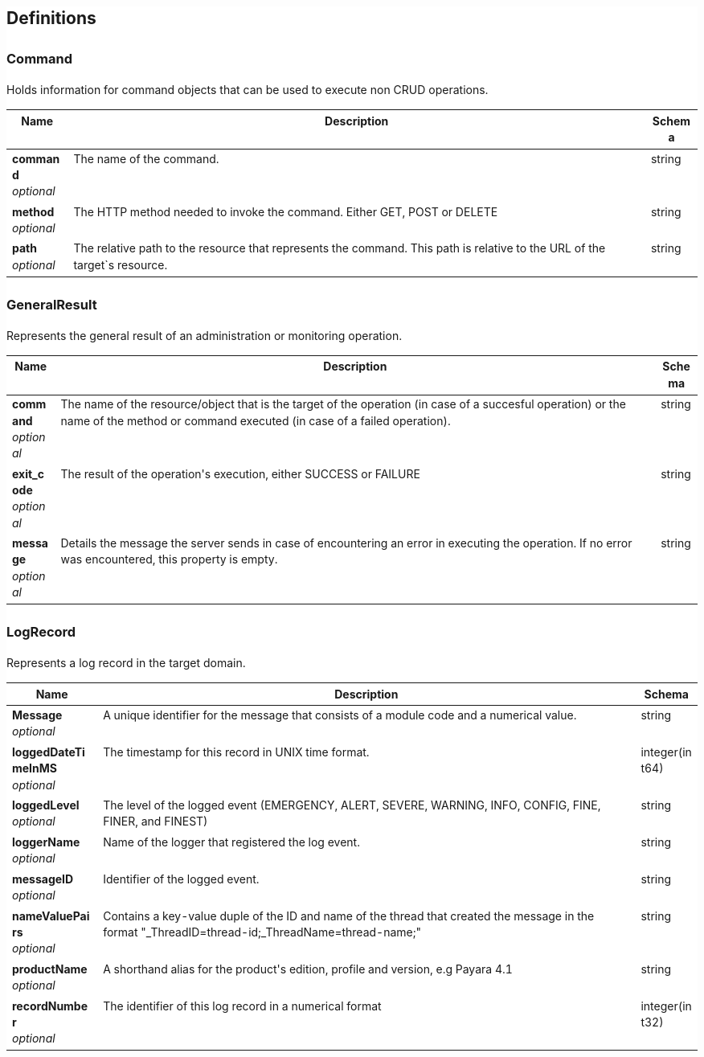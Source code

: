 
<a name="definitions"></a>
## Definitions

<a name="command"></a>
### Command
Holds information for command objects that can be used to execute non CRUD operations.


|Name|Description|Schema|
|---|---|---|
|**command**  <br>*optional*|The name of the command.|string|
|**method**  <br>*optional*|The HTTP method needed to invoke the command. Either GET, POST or DELETE|string|
|**path**  <br>*optional*|The relative path to the resource that represents the command. This path is relative to the URL of the target`s resource.|string|


<a name="generalresult"></a>
### GeneralResult
Represents the general result of an administration or monitoring operation.


|Name|Description|Schema|
|---|---|---|
|**command**  <br>*optional*|The name of the resource/object that is the target of the operation (in case of a succesful operation) or the name of the method or command executed (in case of a failed operation).|string|
|**exit_code**  <br>*optional*|The result of the operation's execution, either SUCCESS or FAILURE|string|
|**message**  <br>*optional*|Details the message the server sends in case of encountering an error in executing the operation. If no error was encountered, this property is empty.|string|


<a name="logrecord"></a>
### LogRecord
Represents a log record in the target domain.


|Name|Description|Schema|
|---|---|---|
|**Message**  <br>*optional*|A unique identifier for the message that consists of a module code and a numerical value.|string|
|**loggedDateTimeInMS**  <br>*optional*|The timestamp for this record in UNIX time format.|integer(int64)|
|**loggedLevel**  <br>*optional*|The level of the logged event (EMERGENCY, ALERT,  SEVERE, WARNING, INFO, CONFIG, FINE, FINER, and FINEST)|string|
|**loggerName**  <br>*optional*|Name of the logger that registered the log event.|string|
|**messageID**  <br>*optional*|Identifier of the logged event.|string|
|**nameValuePairs**  <br>*optional*|Contains a key-value duple of the ID and name of the thread that created the message in the format "_ThreadID=thread-id;_ThreadName=thread-name;"|string|
|**productName**  <br>*optional*|A shorthand alias for the product's edition, profile and version, e.g Payara 4.1|string|
|**recordNumber**  <br>*optional*|The identifier of this log record in a numerical format|integer(int32)|
